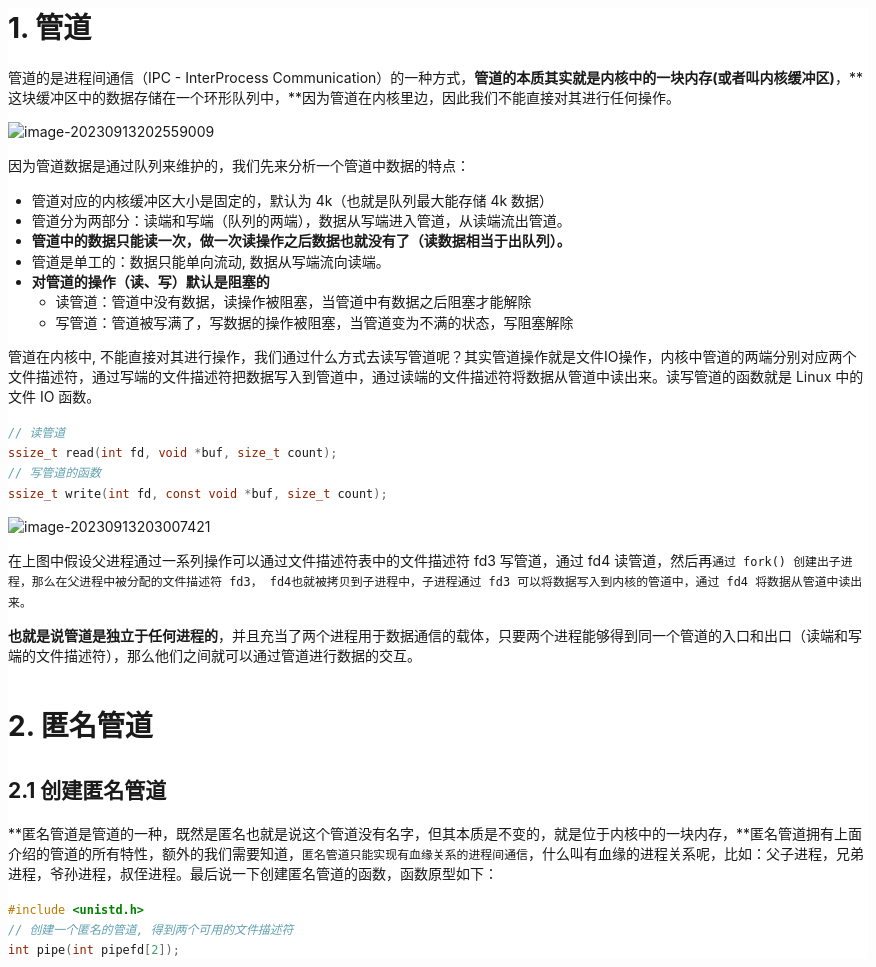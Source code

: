 



# 1. 管道



管道的是进程间通信（IPC - InterProcess Communication）的一种方式，**管道的本质其实就是内核中的一块内存(或者叫内核缓冲区)**，**这块缓冲区中的数据存储在一个环形队列中，**因为管道在内核里边，因此我们不能直接对其进行任何操作。



![image-20230913202559009](https://mater-1312713760.cos.ap-guangzhou.myqcloud.com/img/202309132025059.png)

因为管道数据是通过队列来维护的，我们先来分析一个管道中数据的特点：

* 管道对应的内核缓冲区大小是固定的，默认为 4k（也就是队列最大能存储 4k 数据）
* 管道分为两部分：读端和写端（队列的两端），数据从写端进入管道，从读端流出管道。
* **管道中的数据只能读一次，做一次读操作之后数据也就没有了（读数据相当于出队列）。**
* 管道是单工的：数据只能单向流动, 数据从写端流向读端。
* **对管道的操作（读、写）默认是阻塞的**
  * 读管道：管道中没有数据，读操作被阻塞，当管道中有数据之后阻塞才能解除
  * 写管道：管道被写满了，写数据的操作被阻塞，当管道变为不满的状态，写阻塞解除



管道在内核中, 不能直接对其进行操作，我们通过什么方式去读写管道呢？其实管道操作就是文件IO操作，内核中管道的两端分别对应两个文件描述符，通过写端的文件描述符把数据写入到管道中，通过读端的文件描述符将数据从管道中读出来。读写管道的函数就是 Linux 中的文件 IO 函数。

```c
// 读管道
ssize_t read(int fd, void *buf, size_t count);
// 写管道的函数
ssize_t write(int fd, const void *buf, size_t count);
```



![image-20230913203007421](https://mater-1312713760.cos.ap-guangzhou.myqcloud.com/img/202309132030468.png)

在上图中假设父进程通过一系列操作可以通过文件描述符表中的文件描述符 fd3 写管道，通过 fd4 读管道，然后再`通过 fork() 创建出子进程，那么在父进程中被分配的文件描述符 fd3， fd4也就被拷贝到子进程中，子进程通过 fd3 可以将数据写入到内核的管道中，通过 fd4 将数据从管道中读出来。`

**也就是说管道是独立于任何进程的**，并且充当了两个进程用于数据通信的载体，只要两个进程能够得到同一个管道的入口和出口（读端和写端的文件描述符），那么他们之间就可以通过管道进行数据的交互。



# 2. 匿名管道



## 2.1 创建匿名管道

**匿名管道是管道的一种，既然是匿名也就是说这个管道没有名字，但其本质是不变的，就是位于内核中的一块内存，**匿名管道拥有上面介绍的管道的所有特性，额外的我们需要知道，`匿名管道只能实现有血缘关系的进程间通信`，什么叫有血缘的进程关系呢，比如：父子进程，兄弟进程，爷孙进程，叔侄进程。最后说一下创建匿名管道的函数，函数原型如下：

```c
#include <unistd.h>
// 创建一个匿名的管道, 得到两个可用的文件描述符
int pipe(int pipefd[2]);
```
